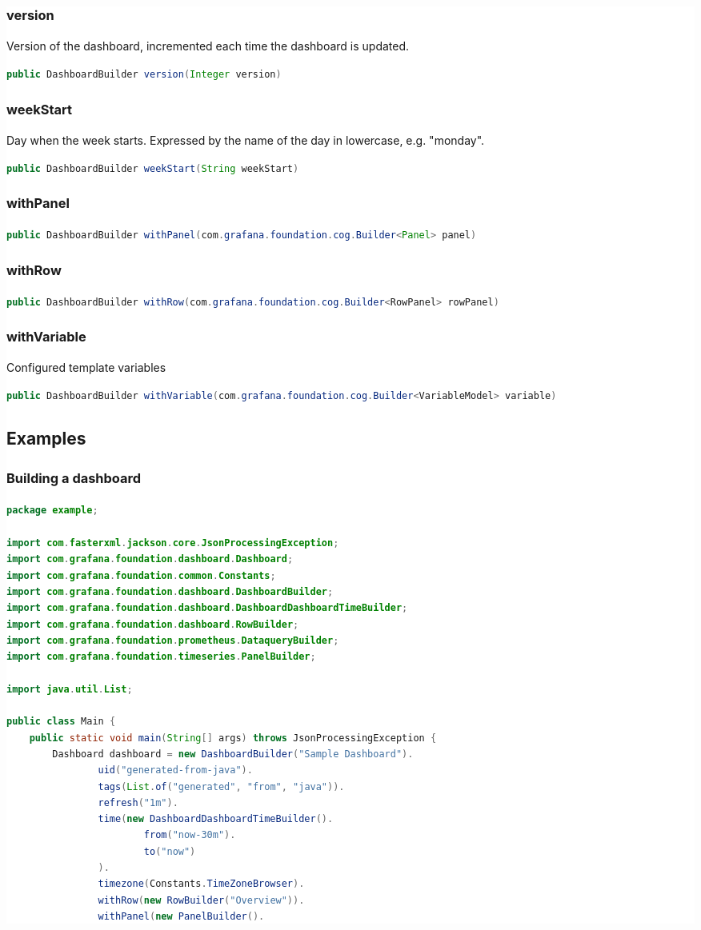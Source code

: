 ### <span class="badge object-method"></span> version

Version of the dashboard, incremented each time the dashboard is updated.

```java
public DashboardBuilder version(Integer version)
```

### <span class="badge object-method"></span> weekStart

Day when the week starts. Expressed by the name of the day in lowercase, e.g. "monday".

```java
public DashboardBuilder weekStart(String weekStart)
```

### <span class="badge object-method"></span> withPanel

```java
public DashboardBuilder withPanel(com.grafana.foundation.cog.Builder<Panel> panel)
```

### <span class="badge object-method"></span> withRow

```java
public DashboardBuilder withRow(com.grafana.foundation.cog.Builder<RowPanel> rowPanel)
```

### <span class="badge object-method"></span> withVariable

Configured template variables

```java
public DashboardBuilder withVariable(com.grafana.foundation.cog.Builder<VariableModel> variable)
```

## Examples

### Building a dashboard

```java
package example;

import com.fasterxml.jackson.core.JsonProcessingException;
import com.grafana.foundation.dashboard.Dashboard;
import com.grafana.foundation.common.Constants;
import com.grafana.foundation.dashboard.DashboardBuilder;
import com.grafana.foundation.dashboard.DashboardDashboardTimeBuilder;
import com.grafana.foundation.dashboard.RowBuilder;
import com.grafana.foundation.prometheus.DataqueryBuilder;
import com.grafana.foundation.timeseries.PanelBuilder;

import java.util.List;

public class Main {
    public static void main(String[] args) throws JsonProcessingException {
        Dashboard dashboard = new DashboardBuilder("Sample Dashboard").
                uid("generated-from-java").
                tags(List.of("generated", "from", "java")).
                refresh("1m").
                time(new DashboardDashboardTimeBuilder().
                        from("now-30m").
                        to("now")
                ).
                timezone(Constants.TimeZoneBrowser).
                withRow(new RowBuilder("Overview")).
                withPanel(new PanelBuilder().
```